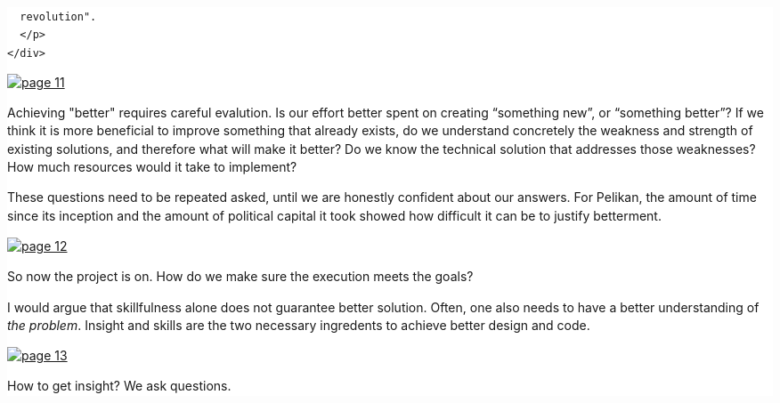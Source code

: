       revolution".
      </p>
    </div>
  </div>
  <div class="talk-col-wrapper">
    <div class="talk-col-img">
      <a href="{{ site.baseurl }}/assets/img/craft2016/011.jpg">
      <img src="{{ site.baseurl }}/assets/img/craft2016/011.jpg" alt="page 11">
      </a>
    </div>
    <div class="talk-col-text">
      <p>
      Achieving "better" requires careful evalution. Is our effort better spent
      on creating “something new”, or “something better”?
      If we think it is more beneficial to improve something that already
      exists, do we understand concretely the weakness and strength of existing
      solutions, and therefore what will make it better?
      Do we know the technical solution that addresses those weaknesses? How
      much resources would it take to implement?
      </p>
      <p>
      These questions need to be repeated asked, until we are honestly confident
      about our answers. For Pelikan, the amount of time since its inception and
      the amount of political capital it took showed how difficult it can be to
      justify betterment.
      </p>
    </div>
  </div>
  <div class="talk-col-wrapper">
    <div class="talk-col-img">
      <a href="{{ site.baseurl }}/assets/img/craft2016/012.jpg">
      <img src="{{ site.baseurl }}/assets/img/craft2016/012.jpg" alt="page 12">
      </a>
    </div>
    <div class="talk-col-text">
      <p>
      So now the project is on. How do we make sure the execution meets the
      goals?
      </p>
      <p>
      I would argue that skillfulness alone does not guarantee better solution.
      Often, one also needs to have a better understanding of <em>the problem</em>.
      Insight and skills are the two necessary ingredents to achieve better
      design and code.
      </p>
    </div>
  </div>
  <div class="talk-col-wrapper">
    <div class="talk-col-img">
      <a href="{{ site.baseurl }}/assets/img/craft2016/013.jpg">
      <img src="{{ site.baseurl }}/assets/img/craft2016/013.jpg" alt="page 13">
      </a>
    </div>
    <div class="talk-col-text">
      <p>
      How to get insight? We ask questions.
      </p>
    </div>
  </div>
  <div class="talk-col-wrapper">
    <div class="talk-col-img">
      <a href="{{ site.baseurl }}/assets/img/craft2016/014.jpg">